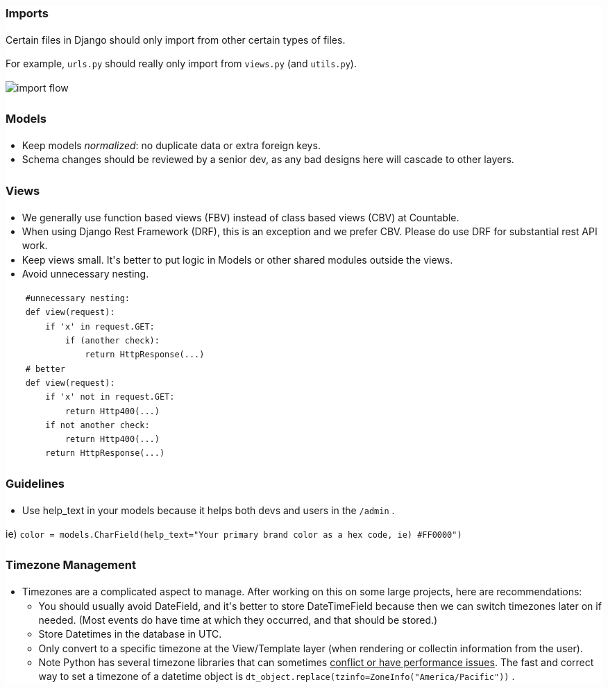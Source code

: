 ### Imports

Certain files in Django should only import from other certain types of files. 

For example, `urls.py` should really only import from `views.py` (and `utils.py`).

![import flow](/assets/images/django_import_flow.jpg)

### Models

 - Keep models *normalized*: no duplicate data or extra foreign keys.
 - Schema changes should be reviewed by a senior dev, as any bad designs here will cascade to other layers.

### Views

 - We generally use function based views (FBV) instead of class based views (CBV) at Countable.
 - When using Django Rest Framework (DRF), this is an exception and we prefer CBV. Please do use DRF for substantial rest API work.
 - Keep views small. It's better to put logic in Models or other shared modules outside the views.
 - Avoid unnecessary nesting.

```
    #unnecessary nesting:
    def view(request):
        if 'x' in request.GET:
            if (another check):
                return HttpResponse(...)
    # better
    def view(request):
        if 'x' not in request.GET:
            return Http400(...)
        if not another check:
            return Http400(...)
        return HttpResponse(...)
```

### Guidelines

 - Use <span class="title-ref">help\_text</span> in your models because it helps both devs and users in the `/admin` . 
 
 ie) `color = models.CharField(help_text="Your primary brand color as a hex code, ie) #FF0000")`

### Timezone Management

  - Timezones are a complicated aspect to manage. After working on this on some large projects, here are recommendations:
      - You should usually avoid DateField, and it's better to store DateTimeField because then we can switch timezones later on if needed. (Most events do have time at which they occurred, and that should be stored.)
      - Store Datetimes in the database in UTC.
      - Only convert to a specific timezone at the View/Template layer (when rendering or collectin information from the user).
      - Note Python has several timezone libraries that can sometimes [conflict or have performance issues](https://blog.ganssle.io/articles/2018/03/pytz-fastest-footgun.html). The fast and correct way to set a timezone of a datetime object is `dt_object.replace(tzinfo=ZoneInfo("America/Pacific"))` .
